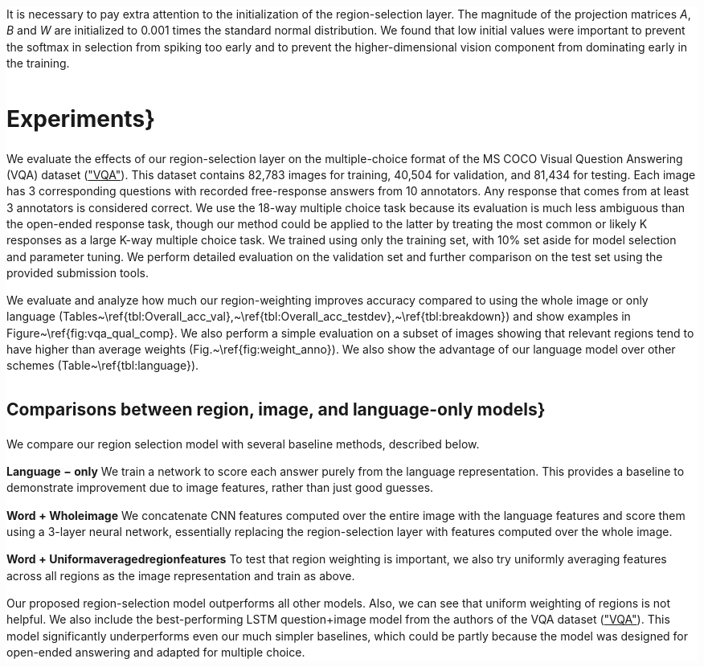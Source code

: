 It is necessary to pay extra attention to the initialization of the
region-selection layer. The magnitude of the projection matrices $A$,
$B$ and $W$ are initialized to $0.001$ times the standard normal
distribution.  We found that low initial values were important to
prevent the softmax in selection from spiking too early and to prevent
the higher-dimensional vision component from dominating early in the training.

# Experiments}
We evaluate the effects of our region-selection layer on the
multiple-choice format of the MS COCO Visual Question Answering (VQA)
dataset (["VQA"]()). This dataset contains 82,783 images for training,
40,504 for validation, and 81,434 for testing.  Each image has 3
corresponding questions with recorded free-response answers from
10 annotators. Any response that comes from at least 3 annotators is
considered correct. We use the 18-way multiple choice task because its
evaluation is much less ambiguous than the open-ended response task,
though our method could be applied to the latter by treating the most
common or likely K responses as a large K-way multiple
choice task.  We trained using only the training set, with 10\% set
aside for model selection and parameter tuning.  We perform detailed
evaluation on the validation set and further comparison on the test
set using the provided submission tools.

We evaluate and analyze how much our region-weighting improves accuracy  compared to using the whole image or only language (Tables~\ref{tbl:Overall_acc_val},~\ref{tbl:Overall_acc_testdev},~\ref{tbl:breakdown}) and show examples in Figure~\ref{fig:vqa_qual_comp}.  We also perform a simple evaluation on a subset of images showing that relevant regions tend to have higher than average weights (Fig.~\ref{fig:weight_anno}).  We also show the advantage of our language model over other schemes (Table~\ref{tbl:language}).

## Comparisons between region, image, and language-only models}

We compare our region selection model with several baseline methods, described below.

$\mathbf{Language-only}$ We train a network to score each answer purely from the language representation.  This provides a baseline to demonstrate improvement due to image features, rather than just good guesses.

$\mathbf{Word+Whole image}$ We concatenate CNN features computed over the entire image with the language features and score them using a 3-layer neural network, essentially replacing the region-selection layer with features computed over the whole image.

$\mathbf{Word+Uniform averaged region features}$ To test that region weighting is important, we also try uniformly averaging features across all regions as the image representation and train as above.

Our proposed region-selection model outperforms all other models.  Also, we can see that uniform weighting of regions is not helpful.  We also include the
best-performing LSTM question+image model from the authors of the VQA
dataset (["VQA"]()). This model significantly underperforms even our much simpler baselines, which could be partly because the model was designed for open-ended answering and adapted for multiple choice.
